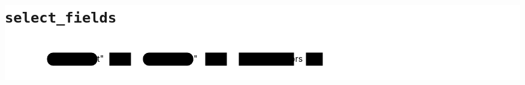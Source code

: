 </g>
</svg>

</div>
<h1><code>select_fields</code></h1>
<div>
<svg class="railroad-diagram" width="601" height="62" viewBox="0 0 601 62">
<g transform="translate(.5 .5)">
<path d="M 20 21 v 20 m 10 -20 v 20 m -10 -10 h 20.5"></path>
<g>
<path d="M40 31h0"></path>
<path d="M560 31h0"></path>
<path d="M40 31h20"></path>
<g>
<path d="M60 31h0"></path>
<path d="M540 31h0"></path>
<path d="M60 31h10"></path>
<g>
<path d="M70 31h0"></path>
<path d="M154 31h0"></path>
<rect x="70" y="20" width="84" height="22" rx="10" ry="10"></rect>
<text x="112" y="35">"select"</text>
</g>
<path d="M154 31h10"></path>
<path d="M164 31h10"></path>
<g>
<path d="M174 31h0"></path>
<path d="M210 31h0"></path>
<rect x="174" y="20" width="36" height="22"></rect>
<text x="192" y="35">&#95;&#95;</text>
</g>
<path d="M210 31h10"></path>
<path d="M220 31h10"></path>
<g>
<path d="M230 31h0"></path>
<path d="M314 31h0"></path>
<rect x="230" y="20" width="84" height="22" rx="10" ry="10"></rect>
<text x="272" y="35">"fields"</text>
</g>
<path d="M314 31h10"></path>
<path d="M324 31h10"></path>
<g>
<path d="M334 31h0"></path>
<path d="M370 31h0"></path>
<rect x="334" y="20" width="36" height="22"></rect>
<text x="352" y="35">&#95;&#95;</text>
</g>
<path d="M370 31h10"></path>
<path d="M380 31h10"></path>
<g>
<path d="M390 31h0"></path>
<path d="M482 31h0"></path>
<rect x="390" y="20" width="92" height="22"></rect>
<text x="436" y="35">selectors</text>
</g>
<path d="M482 31h10"></path>
<path d="M492 31h10"></path>
<g>
<path d="M502 31h0"></path>
<path d="M530 31h0"></path>
<rect x="502" y="20" width="28" height="22"></rect>
<text x="516" y="35">s</text>
</g>
<path d="M530 31h10"></path>